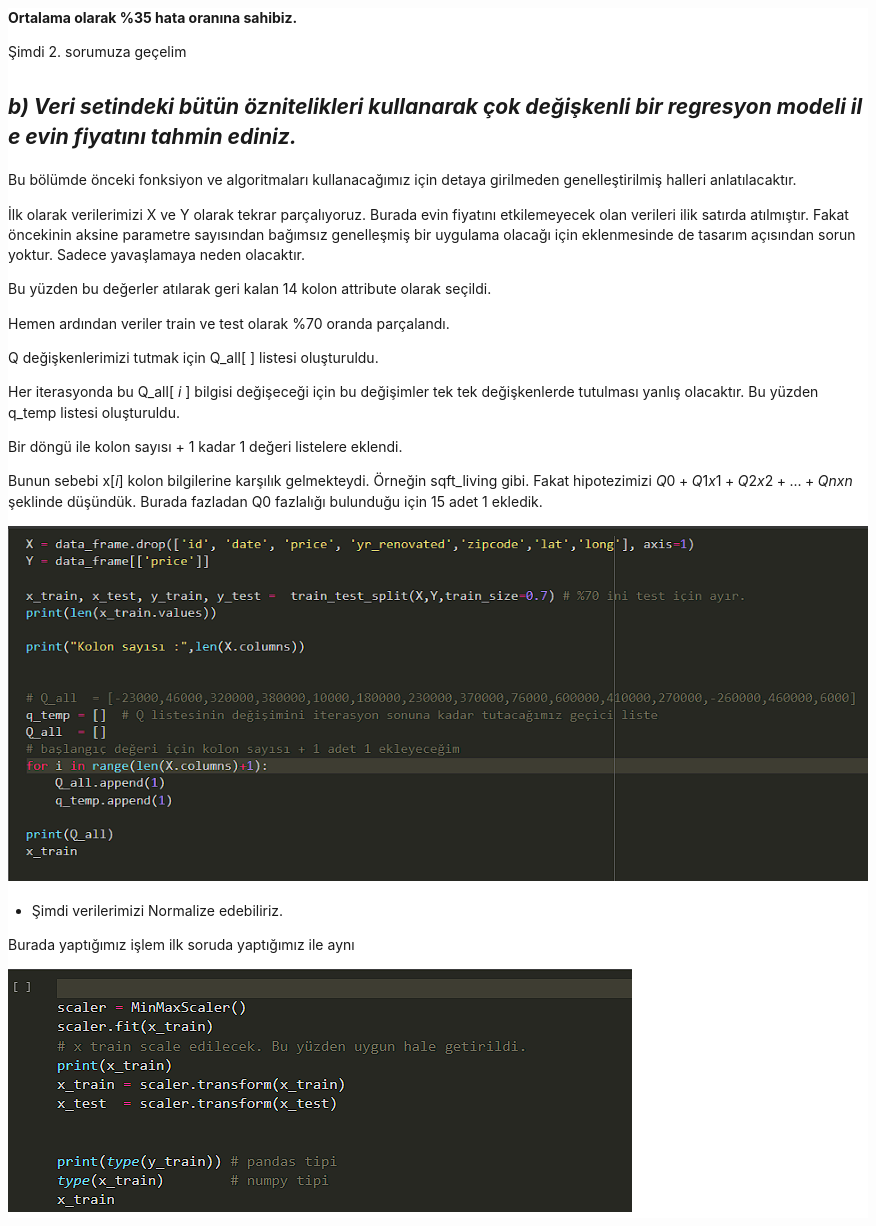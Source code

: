 <strong> Ortalama olarak %35 hata oranına sahibiz. </strong>

Şimdi 2. sorumuza geçelim 

## ***b) Veri setindeki bütün öznitelikleri kullanarak çok değişkenli bir regresyon modeli ile evin fiyatını tahmin ediniz.***

Bu bölümde önceki fonksiyon ve algoritmaları kullanacağımız için detaya girilmeden genelleştirilmiş halleri anlatılacaktır. 

İlk olarak verilerimizi X ve Y olarak tekrar parçalıyoruz. Burada evin fiyatını etkilemeyecek olan verileri ilik satırda atılmıştır.  Fakat öncekinin aksine parametre sayısından bağımsız genelleşmiş bir uygulama olacağı için eklenmesinde de tasarım açısından sorun yoktur. Sadece yavaşlamaya neden olacaktır. 

Bu yüzden bu değerler atılarak geri kalan 14 kolon attribute olarak seçildi. 

Hemen ardından veriler train ve test olarak %70 oranda parçalandı. 

Q değişkenlerimizi tutmak için Q_all[ ] listesi oluşturuldu.

Her iterasyonda bu Q_all[ *i* ] bilgisi değişeceği için bu değişimler tek tek değişkenlerde tutulması yanlış olacaktır. Bu yüzden q_temp listesi oluşturuldu.

 Bir döngü ile kolon sayısı + 1 kadar 1 değeri listelere eklendi. 

Bunun sebebi  x[*i*] kolon bilgilerine karşılık gelmekteydi. Örneğin sqft_living gibi. Fakat hipotezimizi $Q0 + Q1x1 + Q2x2 + . . . + Qnxn$  şeklinde düşündük. Burada fazladan Q0 fazlalığı bulunduğu için 15 adet 1 ekledik.

![Untitled](Proje-1%20Regresyon%2008c0dec28ff349439db3dfe26f1b0b5d/Untitled%2020.png)

- Şimdi verilerimizi Normalize edebiliriz.

Burada yaptığımız işlem ilk soruda yaptığımız ile aynı 

![Untitled](Proje-1%20Regresyon%2008c0dec28ff349439db3dfe26f1b0b5d/Untitled%2021.png)